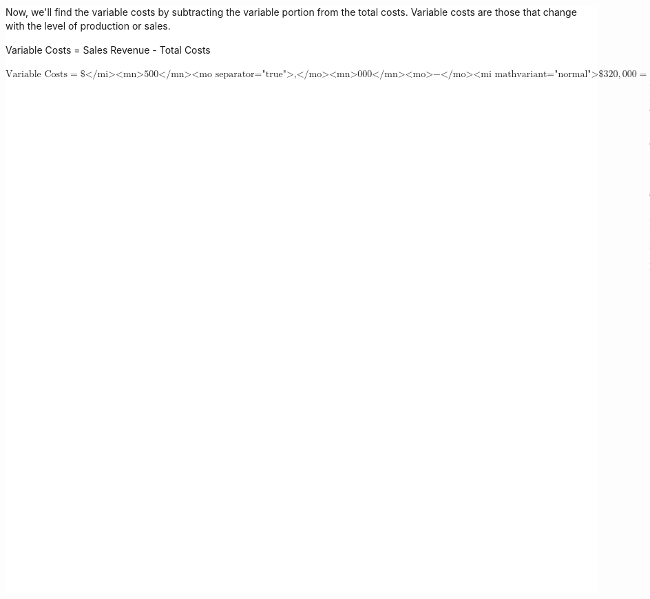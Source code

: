 Now, we'll find the variable costs by subtracting the variable portion from the total costs. Variable costs are those that change with the level of production or sales.

Variable Costs = Sales Revenue - Total Costs

<span class="math math-inline"><span class="katex"><span class="katex-mathml"><math xmlns="http://www.w3.org/1998/Math/MathML"><semantics><mrow><mtext>Variable&nbsp;Costs</mtext><mo>=</mo><mi mathvariant="normal">$</mi><mn>500</mn><mo separator="true">,</mo><mn>000</mn><mo>−</mo><mi mathvariant="normal">$</mi><mn>320</mn><mo separator="true">,</mo><mn>000</mn><mo>=</mo><mi mathvariant="normal">$</mi><mn>180</mn><mo separator="true">,</mo><mn>000</mn></mrow><annotation encoding="application/x-tex">\text{Variable Costs} = \$500,000 - \$320,000 = \$180,000</annotation></semantics></math></span><span class="katex-html" aria-hidden="true"><span class="base"><span class="strut" style="height: 0.6944em;"></span>Variable&nbsp;Costs<span class="mspace" style="margin-right: 0.2778em;"></span>=<span class="mspace" style="margin-right: 0.2778em;"></span></span><span class="base"><span class="strut" style="height: 0.9444em; vertical-align: -0.1944em;"></span>$500,<span class="mspace" style="margin-right: 0.1667em;"></span>000<span class="mspace" style="margin-right: 0.2222em;"></span>−<span class="mspace" style="margin-right: 0.2222em;"></span></span><span class="base"><span class="strut" style="height: 0.9444em; vertical-align: -0.1944em;"></span>$320,<span class="mspace" style="margin-right: 0.1667em;"></span>000<span class="mspace" style="margin-right: 0.2778em;"></span>=<span class="mspace" style="margin-right: 0.2778em;"></span></span><span class="base"><span class="strut" style="height: 0.9444em; vertical-align: -0.1944em;"></span>$180,<span class="mspace" style="margin-right: 0.1667em;"></span>000</span></span></span></span>

Finally, we can calculate the fixed costs:

Fixed Costs = Total Costs - Variable Costs

<span class="math math-inline"><span class="katex"><span class="katex-mathml"><math xmlns="http://www.w3.org/1998/Math/MathML"><semantics><mrow><mtext>Fixed&nbsp;Costs</mtext><mo>=</mo><mi mathvariant="normal">$</mi><mn>320</mn><mo separator="true">,</mo><mn>000</mn><mo>−</mo><mi mathvariant="normal">$</mi><mn>180</mn><mo separator="true">,</mo><mn>000</mn><mo>=</mo><mi mathvariant="normal">$</mi><mn>140</mn><mo separator="true">,</mo><mn>000</mn></mrow><annotation encoding="application/x-tex">\text{Fixed Costs} = \$320,000 - \$180,000 = \$140,000</annotation></semantics></math></span><span class="katex-html" aria-hidden="true"><span class="base"><span class="strut" style="height: 0.6944em;"></span>Fixed&nbsp;Costs<span class="mspace" style="margin-right: 0.2778em;"></span>=<span class="mspace" style="margin-right: 0.2778em;"></span></span><span class="base"><span class="strut" style="height: 0.9444em; vertical-align: -0.1944em;"></span>$320,<span class="mspace" style="margin-right: 0.1667em;"></span>000<span class="mspace" style="margin-right: 0.2222em;"></span>−<span class="mspace" style="margin-right: 0.2222em;"></span></span><span class="base"><span class="strut" style="height: 0.9444em; vertical-align: -0.1944em;"></span>$180,<span class="mspace" style="margin-right: 0.1667em;"></span>000<span class="mspace" style="margin-right: 0.2778em;"></span>=<span class="mspace" style="margin-right: 0.2778em;"></span></span><span class="base"><span class="strut" style="height: 0.9444em; vertical-align: -0.1944em;"></span>$140,<span class="mspace" style="margin-right: 0.1667em;"></span>000</span></span></span></span>

Therefore, the fixed costs for Company XYZ in this scenario amount to $140,000.

**You:** <div class="">Question on leverage analysis? 

**You:** <div class="">Question on leverage analysis? 

**ChatGPT:** 
Certainly! Here's a question related to leverage analysis:

Company ABC and Company XYZ are two firms in the same industry. Both companies have identical assets, operations, and sales. However, their capital structures differ. Company ABC has a higher proportion of debt in its capital structure compared to Company XYZ.

